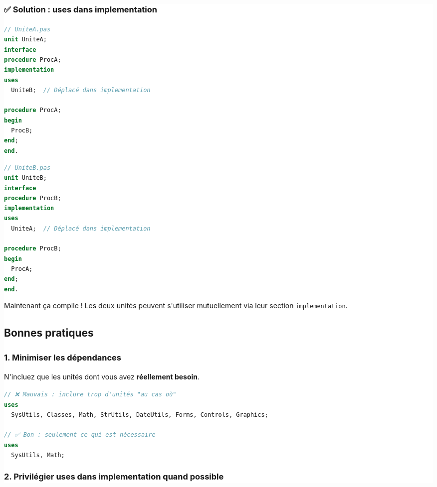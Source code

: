 ### ✅ Solution : uses dans implementation

```pascal
// UniteA.pas
unit UniteA;
interface
procedure ProcA;
implementation
uses
  UniteB;  // Déplacé dans implementation

procedure ProcA;
begin
  ProcB;
end;
end.
```

```pascal
// UniteB.pas
unit UniteB;
interface
procedure ProcB;
implementation
uses
  UniteA;  // Déplacé dans implementation

procedure ProcB;
begin
  ProcA;
end;
end.
```

Maintenant ça compile ! Les deux unités peuvent s'utiliser mutuellement via leur section `implementation`.

## Bonnes pratiques

### 1. Minimiser les dépendances
N'incluez que les unités dont vous avez **réellement besoin**.

```pascal
// ❌ Mauvais : inclure trop d'unités "au cas où"
uses
  SysUtils, Classes, Math, StrUtils, DateUtils, Forms, Controls, Graphics;

// ✅ Bon : seulement ce qui est nécessaire
uses
  SysUtils, Math;
```

### 2. Privilégier uses dans implementation quand possible
